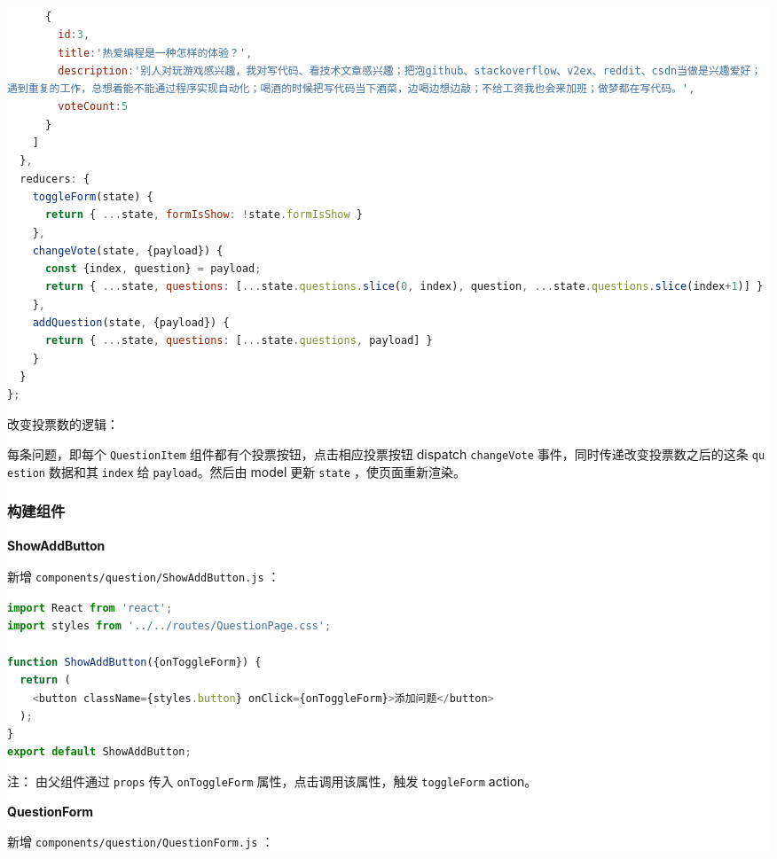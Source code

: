 ```javascript
      {
        id:3,
        title:'热爱编程是一种怎样的体验？',
        description:'别人对玩游戏感兴趣，我对写代码、看技术文章感兴趣；把泡github、stackoverflow、v2ex、reddit、csdn当做是兴趣爱好；遇到重复的工作，总想着能不能通过程序实现自动化；喝酒的时候把写代码当下酒菜，边喝边想边敲；不给工资我也会来加班；做梦都在写代码。',
        voteCount:5
      }
    ]
  },
  reducers: {
    toggleForm(state) {
      return { ...state, formIsShow: !state.formIsShow }
    },
    changeVote(state, {payload}) {
      const {index, question} = payload;
      return { ...state, questions: [...state.questions.slice(0, index), question, ...state.questions.slice(index+1)] }
    },
    addQuestion(state, {payload}) {
      return { ...state, questions: [...state.questions, payload] }
    }
  }
};
```
改变投票数的逻辑：

每条问题，即每个 `QuestionItem` 组件都有个投票按钮，点击相应投票按钮 dispatch `changeVote` 事件，同时传递改变投票数之后的这条 `question` 数据和其 `index` 给 `payload`。然后由 model 更新 `state` ，使页面重新渲染。 
 

### 构建组件


**ShowAddButton**

新增 `components/question/ShowAddButton.js` ：
```javascript
import React from 'react';
import styles from '../../routes/QuestionPage.css';

function ShowAddButton({onToggleForm}) {
  return (
    <button className={styles.button} onClick={onToggleForm}>添加问题</button>
  );
}
export default ShowAddButton;

```
注： 由父组件通过 `props` 传入 `onToggleForm` 属性，点击调用该属性，触发 `toggleForm` action。

**QuestionForm**

新增 `components/question/QuestionForm.js` ：
